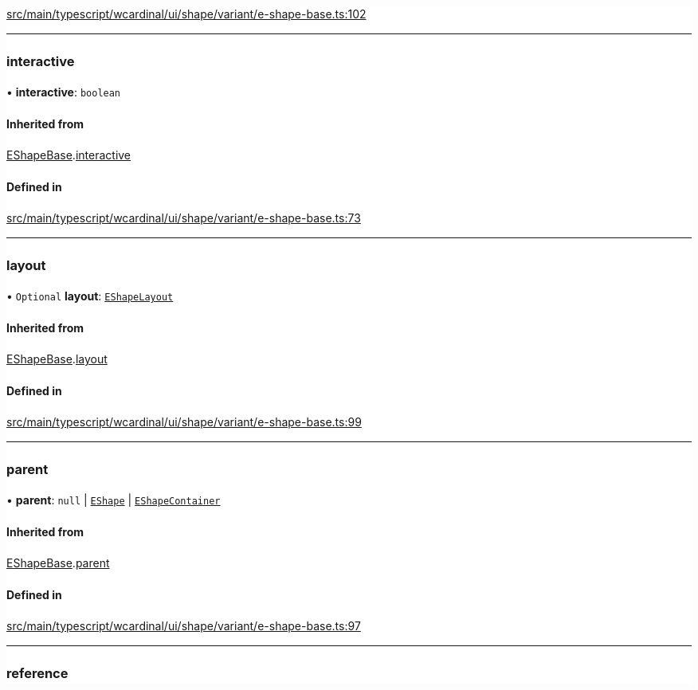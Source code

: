 [src/main/typescript/wcardinal/ui/shape/variant/e-shape-base.ts:102](https://github.com/winter-cardinal/winter-cardinal-ui/blob/v0.442.0/src/main/typescript/wcardinal/ui/shape/variant/e-shape-base.ts#L102)

___

### interactive

• **interactive**: `boolean`

#### Inherited from

[EShapeBase](EShapeBase.md).[interactive](EShapeBase.md#interactive)

#### Defined in

[src/main/typescript/wcardinal/ui/shape/variant/e-shape-base.ts:73](https://github.com/winter-cardinal/winter-cardinal-ui/blob/v0.442.0/src/main/typescript/wcardinal/ui/shape/variant/e-shape-base.ts#L73)

___

### layout

• `Optional` **layout**: [`EShapeLayout`](../interfaces/EShapeLayout.md)

#### Inherited from

[EShapeBase](EShapeBase.md).[layout](EShapeBase.md#layout)

#### Defined in

[src/main/typescript/wcardinal/ui/shape/variant/e-shape-base.ts:99](https://github.com/winter-cardinal/winter-cardinal-ui/blob/v0.442.0/src/main/typescript/wcardinal/ui/shape/variant/e-shape-base.ts#L99)

___

### parent

• **parent**: ``null`` \| [`EShape`](../interfaces/EShape.md) \| [`EShapeContainer`](EShapeContainer.md)

#### Inherited from

[EShapeBase](EShapeBase.md).[parent](EShapeBase.md#parent)

#### Defined in

[src/main/typescript/wcardinal/ui/shape/variant/e-shape-base.ts:97](https://github.com/winter-cardinal/winter-cardinal-ui/blob/v0.442.0/src/main/typescript/wcardinal/ui/shape/variant/e-shape-base.ts#L97)

___

### reference
